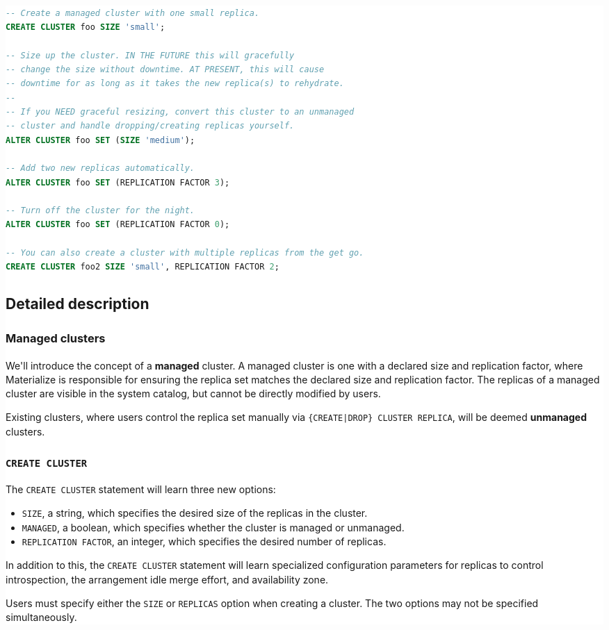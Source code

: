 ```sql
-- Create a managed cluster with one small replica.
CREATE CLUSTER foo SIZE 'small';

-- Size up the cluster. IN THE FUTURE this will gracefully
-- change the size without downtime. AT PRESENT, this will cause
-- downtime for as long as it takes the new replica(s) to rehydrate.
--
-- If you NEED graceful resizing, convert this cluster to an unmanaged
-- cluster and handle dropping/creating replicas yourself.
ALTER CLUSTER foo SET (SIZE 'medium');

-- Add two new replicas automatically.
ALTER CLUSTER foo SET (REPLICATION FACTOR 3);

-- Turn off the cluster for the night.
ALTER CLUSTER foo SET (REPLICATION FACTOR 0);

-- You can also create a cluster with multiple replicas from the get go.
CREATE CLUSTER foo2 SIZE 'small', REPLICATION FACTOR 2;
```

## Detailed description

### Managed clusters

We'll introduce the concept of a **managed** cluster. A managed cluster is one
with a declared size and replication factor, where Materialize is responsible
for ensuring the replica set matches the declared size and replication factor.
The replicas of a managed cluster are visible in the system catalog, but cannot
be directly modified by users.

Existing clusters, where users control the replica set manually via
`{CREATE|DROP} CLUSTER REPLICA`, will be deemed **unmanaged** clusters.

### `CREATE CLUSTER`

The `CREATE CLUSTER` statement will learn three new options:

  * `SIZE`, a string, which specifies the desired size of the replicas in the
    cluster.
  * `MANAGED`, a boolean, which specifies whether the cluster is managed or
    unmanaged.
  * `REPLICATION FACTOR`, an integer, which specifies the desired number of
    replicas.

In addition to this, the `CREATE CLUSTER` statement will learn specialized
configuration parameters for replicas to control introspection, the
arrangement idle merge effort, and availability zone.

Users must specify either the `SIZE` or `REPLICAS` option when creating a
cluster. The two options may not be specified simultaneously.

